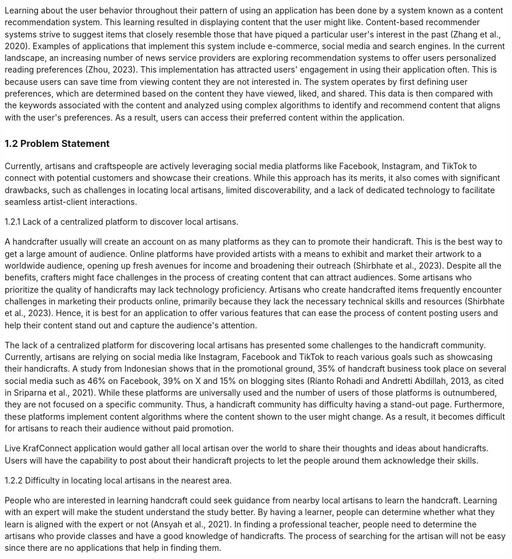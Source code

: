 Learning about the user behavior throughout their pattern of using an application has been done by a system known as a content recommendation system. This learning resulted in displaying content that the user might like. Content-based recommender systems strive to suggest items that closely resemble those that have piqued a particular user's interest in the past (Zhang et al., 2020). Examples of applications that implement this system include e-commerce, social media and search engines. In the current landscape, an increasing number of news service providers are exploring recommendation systems to offer users personalized reading preferences (Zhou, 2023). This implementation has attracted users' engagement in using their application often. This is because users can save time from viewing content they are not interested in. The system operates by first defining user preferences, which are determined based on the content they have viewed, liked, and shared. This data is then compared with the keywords associated with the content and analyzed using complex algorithms to identify and recommend content that aligns with the user's preferences. As a result, users can access their preferred content within the application.

### 1.2	Problem Statement

Currently, artisans and craftspeople are actively leveraging social media platforms like Facebook, Instagram, and TikTok to connect with potential customers and showcase their creations. While this approach has its merits, it also comes with significant drawbacks, such as challenges in locating local artisans, limited discoverability, and a lack of dedicated technology to facilitate seamless artist-client interactions.

1.2.1	Lack of a centralized platform to discover local artisans.

A handcrafter usually will create an account on as many platforms as they can to promote their handicraft. This is the best way to get a large amount of audience. Online platforms have provided artists with a means to exhibit and market their artwork to a worldwide audience, opening up fresh avenues for income and broadening their outreach (Shirbhate et al., 2023). Despite all the benefits, crafters might face challenges in the process of creating content that can attract audiences. Some artisans who prioritize the quality of handicrafts may lack technology proficiency. Artisans who create handcrafted items frequently encounter challenges in marketing their products online, primarily because they lack the necessary technical skills and resources (Shirbhate et al., 2023).  Hence, it is best for an application to offer various features that can ease the process of content posting users and help their content stand out and capture the audience's attention.

The lack of a centralized platform for discovering local artisans has presented some challenges to the handicraft community. Currently, artisans are relying on social media like Instagram, Facebook and TikTok to reach various goals such as showcasing their handicrafts. A study from Indonesian shows that in the promotional ground, 35% of handcraft business took place on several social media such as 46% on Facebook, 39% on X and 15% on blogging sites (Rianto Rohadi and Andretti Abdillah, 2013, as cited in Sriparna et al., 2021). While these platforms are universally used and the number of users of those platforms is outnumbered, they are not focused on a specific community. Thus, a handicraft community has difficulty having a stand-out page. Furthermore, these platforms implement content algorithms where the content shown to the user might change. As a result, it becomes difficult for artisans to reach their audience without paid promotion.

Live KrafConnect application would gather all local artisan over the world to share their thoughts and ideas about handicrafts. Users will have the capability to post about their handicraft projects to let the people around them acknowledge their skills.

1.2.2	Difficulty in locating local artisans in the nearest area.

People who are interested in learning handcraft could seek guidance from nearby local artisans to learn the handcraft. Learning with an expert will make the student understand the study better. By having a learner, people can determine whether what they learn is aligned with the expert or not (Ansyah et al., 2021). In finding a professional teacher, people need to determine the artisans who provide classes and have a good knowledge of handicrafts. The process of searching for the artisan will not be easy since there are no applications that help in finding them. 
